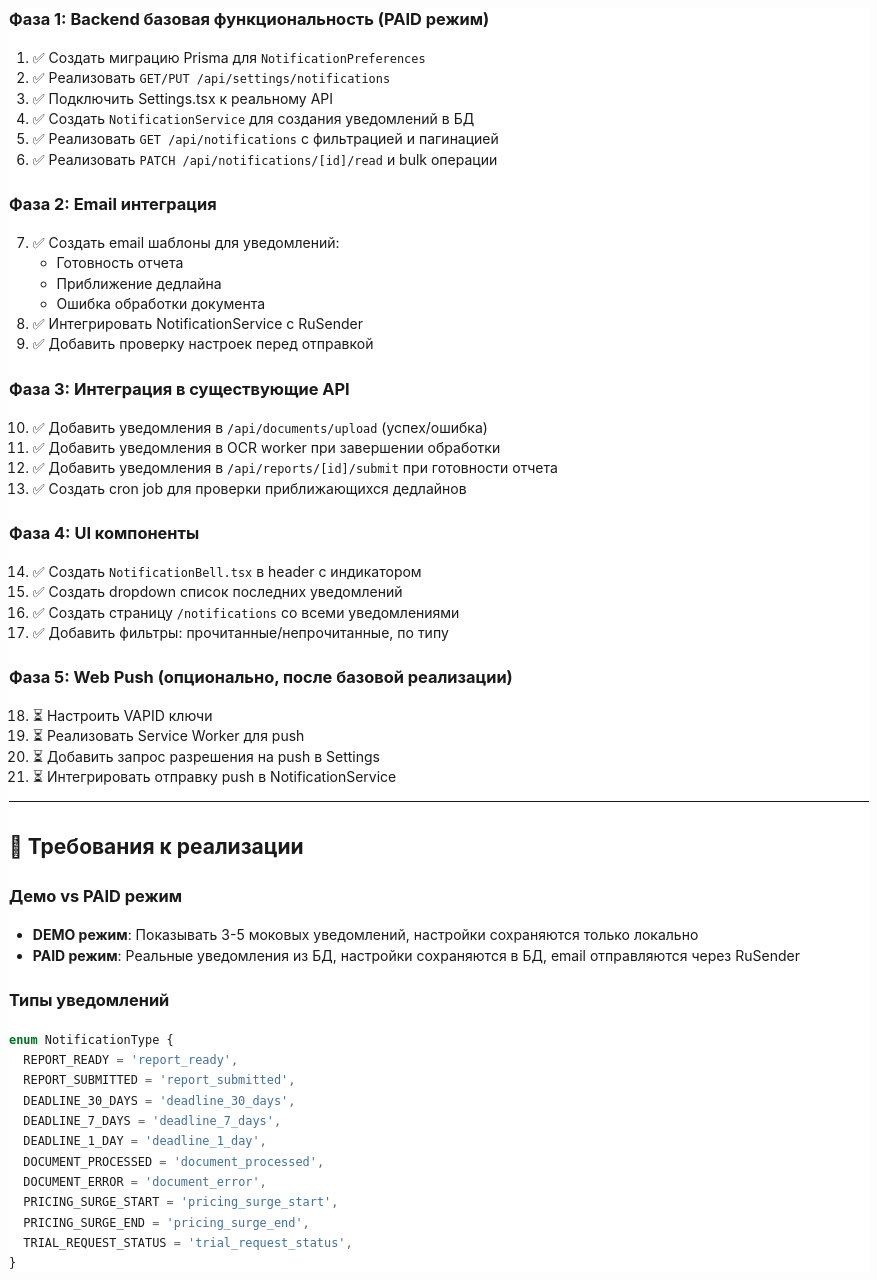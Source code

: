 ### Фаза 1: Backend базовая функциональность (PAID режим)
1. ✅ Создать миграцию Prisma для `NotificationPreferences`
2. ✅ Реализовать `GET/PUT /api/settings/notifications`
3. ✅ Подключить Settings.tsx к реальному API
4. ✅ Создать `NotificationService` для создания уведомлений в БД
5. ✅ Реализовать `GET /api/notifications` с фильтрацией и пагинацией
6. ✅ Реализовать `PATCH /api/notifications/[id]/read` и bulk операции

### Фаза 2: Email интеграция
7. ✅ Создать email шаблоны для уведомлений:
   - Готовность отчета
   - Приближение дедлайна
   - Ошибка обработки документа
8. ✅ Интегрировать NotificationService с RuSender
9. ✅ Добавить проверку настроек перед отправкой

### Фаза 3: Интеграция в существующие API
10. ✅ Добавить уведомления в `/api/documents/upload` (успех/ошибка)
11. ✅ Добавить уведомления в OCR worker при завершении обработки
12. ✅ Добавить уведомления в `/api/reports/[id]/submit` при готовности отчета
13. ✅ Создать cron job для проверки приближающихся дедлайнов

### Фаза 4: UI компоненты
14. ✅ Создать `NotificationBell.tsx` в header с индикатором
15. ✅ Создать dropdown список последних уведомлений
16. ✅ Создать страницу `/notifications` со всеми уведомлениями
17. ✅ Добавить фильтры: прочитанные/непрочитанные, по типу

### Фаза 5: Web Push (опционально, после базовой реализации)
18. ⏳ Настроить VAPID ключи
19. ⏳ Реализовать Service Worker для push
20. ⏳ Добавить запрос разрешения на push в Settings
21. ⏳ Интегрировать отправку push в NotificationService

---

## 📝 Требования к реализации

### Демо vs PAID режим
- **DEMO режим**: Показывать 3-5 моковых уведомлений, настройки сохраняются только локально
- **PAID режим**: Реальные уведомления из БД, настройки сохраняются в БД, email отправляются через RuSender

### Типы уведомлений
```typescript
enum NotificationType {
  REPORT_READY = 'report_ready',
  REPORT_SUBMITTED = 'report_submitted',
  DEADLINE_30_DAYS = 'deadline_30_days',
  DEADLINE_7_DAYS = 'deadline_7_days',
  DEADLINE_1_DAY = 'deadline_1_day',
  DOCUMENT_PROCESSED = 'document_processed',
  DOCUMENT_ERROR = 'document_error',
  PRICING_SURGE_START = 'pricing_surge_start',
  PRICING_SURGE_END = 'pricing_surge_end',
  TRIAL_REQUEST_STATUS = 'trial_request_status',
}
```
